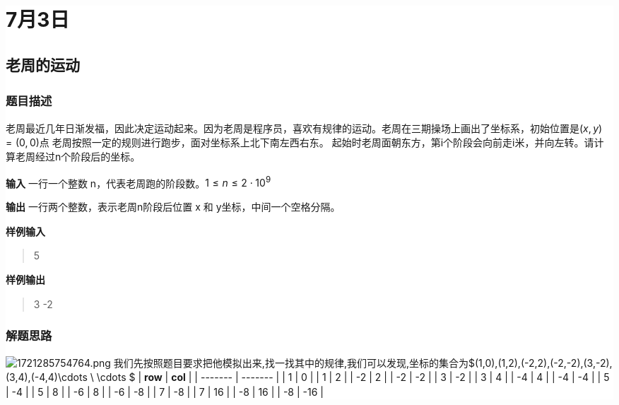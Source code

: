 # 7月3日
## 老周的运动
### 题目描述
老周最近几年日渐发福，因此决定运动起来。因为老周是程序员，喜欢有规律的运动。老周在三期操场上画出了坐标系，初始位置是$(x,y)=(0,0)$点 老周按照一定的规则进行跑步，面对坐标系上北下南左西右东。 起始时老周面朝东方，第i个阶段会向前走i米，并向左转。请计算老周经过n个阶段后的坐标。

**输入**
一行一个整数 n，代表老周跑的阶段数。$1\leqslant n \leqslant 2 \cdot 10^9$

**输出**
一行两个整数，表示老周n阶段后位置 x 和 y坐标，中间一个空格分隔。

**样例输入**
>5

**样例输出**
>3 -2
### 解题思路
![1721285754764.png](https://img.picui.cn/free/2024/07/18/6698bbd98ff09.png)
我们先按照题目要求把他模拟出来,找一找其中的规律,我们可以发现,坐标的集合为$(1,0),(1,2),(-2,2),(-2,-2),(3,-2),(3,4),(-4,4)\cdots \  \cdots $
| **row** | **col** |
| ------- | ------- |
| 1       | 0       |
| 1       | 2       |
| -2      | 2       |
| -2      | -2      |
| 3       | -2      |
| 3       | 4       |
| -4      | 4       |
| -4      | -4      |
| 5       | -4      |
| 5       | 8       |
| -6      | 8       |
| -6      | -8      |
| 7       | -8      |
| 7       | 16      |
| -8      | 16      |
| -8      | -16     |
